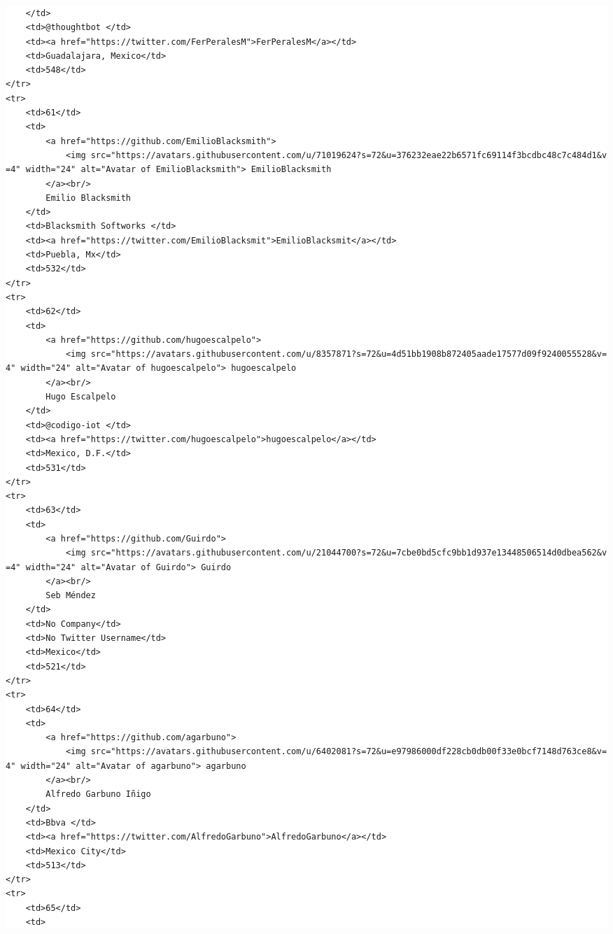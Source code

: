 		</td>
		<td>@thoughtbot </td>
		<td><a href="https://twitter.com/FerPeralesM">FerPeralesM</a></td>
		<td>Guadalajara, Mexico</td>
		<td>548</td>
	</tr>
	<tr>
		<td>61</td>
		<td>
			<a href="https://github.com/EmilioBlacksmith">
				<img src="https://avatars.githubusercontent.com/u/71019624?s=72&u=376232eae22b6571fc69114f3bcdbc48c7c484d1&v=4" width="24" alt="Avatar of EmilioBlacksmith"> EmilioBlacksmith
			</a><br/>
			Emilio Blacksmith
		</td>
		<td>Blacksmith Softworks </td>
		<td><a href="https://twitter.com/EmilioBlacksmit">EmilioBlacksmit</a></td>
		<td>Puebla, Mx</td>
		<td>532</td>
	</tr>
	<tr>
		<td>62</td>
		<td>
			<a href="https://github.com/hugoescalpelo">
				<img src="https://avatars.githubusercontent.com/u/8357871?s=72&u=4d51bb1908b872405aade17577d09f9240055528&v=4" width="24" alt="Avatar of hugoescalpelo"> hugoescalpelo
			</a><br/>
			Hugo Escalpelo
		</td>
		<td>@codigo-iot </td>
		<td><a href="https://twitter.com/hugoescalpelo">hugoescalpelo</a></td>
		<td>Mexico, D.F.</td>
		<td>531</td>
	</tr>
	<tr>
		<td>63</td>
		<td>
			<a href="https://github.com/Guirdo">
				<img src="https://avatars.githubusercontent.com/u/21044700?s=72&u=7cbe0bd5cfc9bb1d937e13448506514d0dbea562&v=4" width="24" alt="Avatar of Guirdo"> Guirdo
			</a><br/>
			Seb Méndez
		</td>
		<td>No Company</td>
		<td>No Twitter Username</td>
		<td>Mexico</td>
		<td>521</td>
	</tr>
	<tr>
		<td>64</td>
		<td>
			<a href="https://github.com/agarbuno">
				<img src="https://avatars.githubusercontent.com/u/6402081?s=72&u=e97986000df228cb0db00f33e0bcf7148d763ce8&v=4" width="24" alt="Avatar of agarbuno"> agarbuno
			</a><br/>
			Alfredo Garbuno Iñigo
		</td>
		<td>Bbva </td>
		<td><a href="https://twitter.com/AlfredoGarbuno">AlfredoGarbuno</a></td>
		<td>Mexico City</td>
		<td>513</td>
	</tr>
	<tr>
		<td>65</td>
		<td>